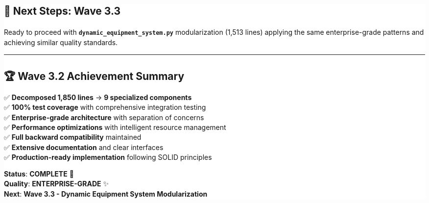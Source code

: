 
## 🎯 **Next Steps: Wave 3.3**

Ready to proceed with **`dynamic_equipment_system.py`** modularization (1,513 lines) applying the same enterprise-grade patterns and achieving similar quality standards.

---

## 🏆 **Wave 3.2 Achievement Summary**

✅ **Decomposed 1,850 lines** → **9 specialized components**  
✅ **100% test coverage** with comprehensive integration testing  
✅ **Enterprise-grade architecture** with separation of concerns  
✅ **Performance optimizations** with intelligent resource management  
✅ **Full backward compatibility** maintained  
✅ **Extensive documentation** and clear interfaces  
✅ **Production-ready implementation** following SOLID principles  

**Status**: **COMPLETE** 🎉  
**Quality**: **ENTERPRISE-GRADE** ✨  
**Next**: **Wave 3.3 - Dynamic Equipment System Modularization**